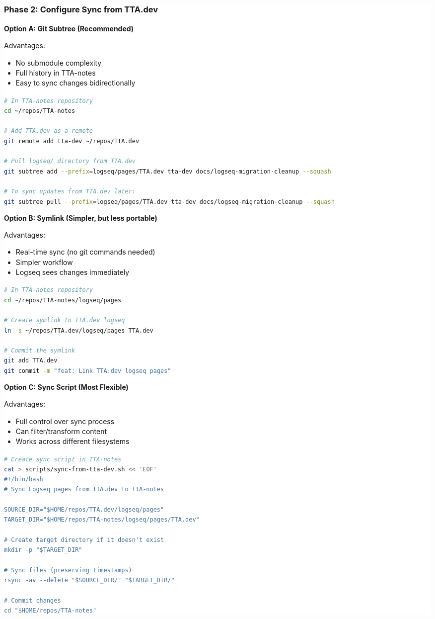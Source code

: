 ### Phase 2: Configure Sync from TTA.dev

**Option A: Git Subtree (Recommended)**

Advantages:

- No submodule complexity
- Full history in TTA-notes
- Easy to sync changes bidirectionally

```bash
# In TTA-notes repository
cd ~/repos/TTA-notes

# Add TTA.dev as a remote
git remote add tta-dev ~/repos/TTA.dev

# Pull logseq/ directory from TTA.dev
git subtree add --prefix=logseq/pages/TTA.dev tta-dev docs/logseq-migration-cleanup --squash

# To sync updates from TTA.dev later:
git subtree pull --prefix=logseq/pages/TTA.dev tta-dev docs/logseq-migration-cleanup --squash
```

**Option B: Symlink (Simpler, but less portable)**

Advantages:

- Real-time sync (no git commands needed)
- Simpler workflow
- Logseq sees changes immediately

```bash
# In TTA-notes repository
cd ~/repos/TTA-notes/logseq/pages

# Create symlink to TTA.dev logseq
ln -s ~/repos/TTA.dev/logseq/pages TTA.dev

# Commit the symlink
git add TTA.dev
git commit -m "feat: Link TTA.dev logseq pages"
```

**Option C: Sync Script (Most Flexible)**

Advantages:

- Full control over sync process
- Can filter/transform content
- Works across different filesystems

```bash
# Create sync script in TTA-notes
cat > scripts/sync-from-tta-dev.sh << 'EOF'
#!/bin/bash
# Sync Logseq pages from TTA.dev to TTA-notes

SOURCE_DIR="$HOME/repos/TTA.dev/logseq/pages"
TARGET_DIR="$HOME/repos/TTA-notes/logseq/pages/TTA.dev"

# Create target directory if it doesn't exist
mkdir -p "$TARGET_DIR"

# Sync files (preserving timestamps)
rsync -av --delete "$SOURCE_DIR/" "$TARGET_DIR/"

# Commit changes
cd "$HOME/repos/TTA-notes"
```